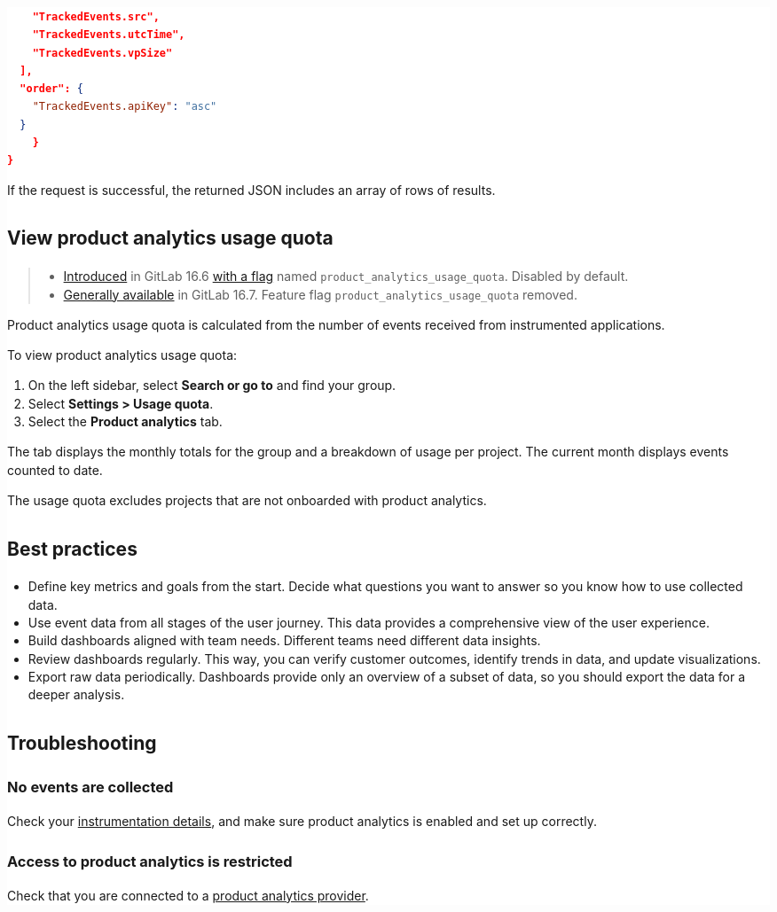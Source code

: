```json
    "TrackedEvents.src",
    "TrackedEvents.utcTime",
    "TrackedEvents.vpSize"
  ],
  "order": {
    "TrackedEvents.apiKey": "asc"
  }
    }
}
```

If the request is successful, the returned JSON includes an array of rows of results.

## View product analytics usage quota

> - [Introduced](https://gitlab.com/gitlab-org/gitlab/-/issues/424153) in GitLab 16.6 [with a flag](../../administration/feature_flags.md) named `product_analytics_usage_quota`. Disabled by default.
> - [Generally available](https://gitlab.com/gitlab-org/gitlab/-/issues/427838) in GitLab 16.7. Feature flag `product_analytics_usage_quota` removed.

Product analytics usage quota is calculated from the number of events received from instrumented applications.

To view product analytics usage quota:

1. On the left sidebar, select **Search or go to** and find your group.
1. Select **Settings > Usage quota**.
1. Select the **Product analytics** tab.

The tab displays the monthly totals for the group and a breakdown of usage per project.
The current month displays events counted to date.

The usage quota excludes projects that are not onboarded with product analytics.

## Best practices

- Define key metrics and goals from the start. Decide what questions you want to answer so you know how to use collected data.
- Use event data from all stages of the user journey. This data provides a comprehensive view of the user experience.
- Build dashboards aligned with team needs. Different teams need different data insights.
- Review dashboards regularly. This way, you can verify customer outcomes, identify trends in data, and update visualizations.
- Export raw data periodically. Dashboards provide only an overview of a subset of data, so you should export the data for a deeper analysis.

## Troubleshooting

### No events are collected

Check your [instrumentation details](#enable-product-analytics),
and make sure product analytics is enabled and set up correctly.

### Access to product analytics is restricted

Check that you are connected to a [product analytics provider](#product-analytics-provider).
